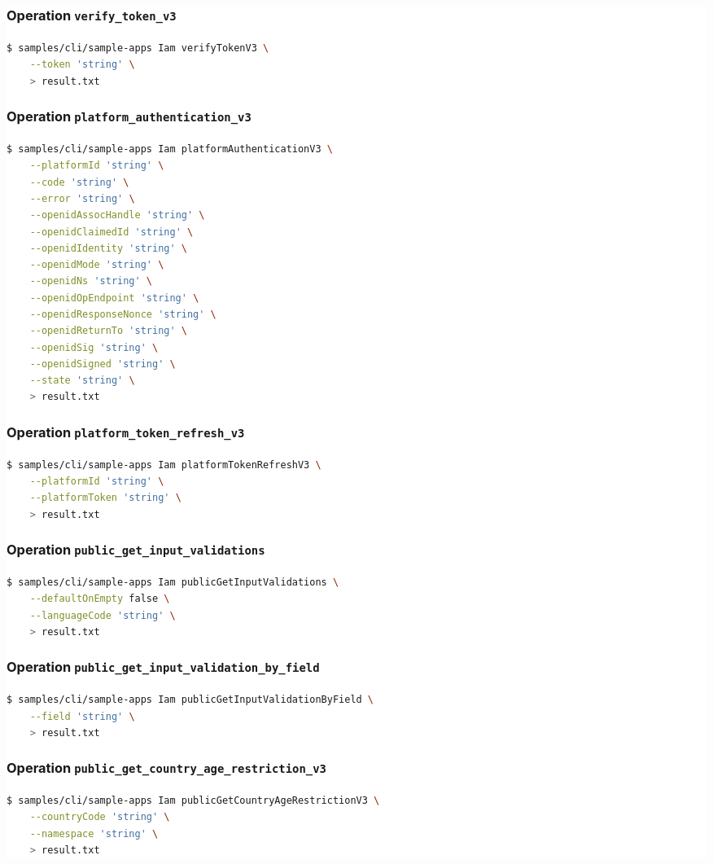 ### Operation `verify_token_v3`
```sh
$ samples/cli/sample-apps Iam verifyTokenV3 \
    --token 'string' \
    > result.txt
```

### Operation `platform_authentication_v3`
```sh
$ samples/cli/sample-apps Iam platformAuthenticationV3 \
    --platformId 'string' \
    --code 'string' \
    --error 'string' \
    --openidAssocHandle 'string' \
    --openidClaimedId 'string' \
    --openidIdentity 'string' \
    --openidMode 'string' \
    --openidNs 'string' \
    --openidOpEndpoint 'string' \
    --openidResponseNonce 'string' \
    --openidReturnTo 'string' \
    --openidSig 'string' \
    --openidSigned 'string' \
    --state 'string' \
    > result.txt
```

### Operation `platform_token_refresh_v3`
```sh
$ samples/cli/sample-apps Iam platformTokenRefreshV3 \
    --platformId 'string' \
    --platformToken 'string' \
    > result.txt
```

### Operation `public_get_input_validations`
```sh
$ samples/cli/sample-apps Iam publicGetInputValidations \
    --defaultOnEmpty false \
    --languageCode 'string' \
    > result.txt
```

### Operation `public_get_input_validation_by_field`
```sh
$ samples/cli/sample-apps Iam publicGetInputValidationByField \
    --field 'string' \
    > result.txt
```

### Operation `public_get_country_age_restriction_v3`
```sh
$ samples/cli/sample-apps Iam publicGetCountryAgeRestrictionV3 \
    --countryCode 'string' \
    --namespace 'string' \
    > result.txt
```
